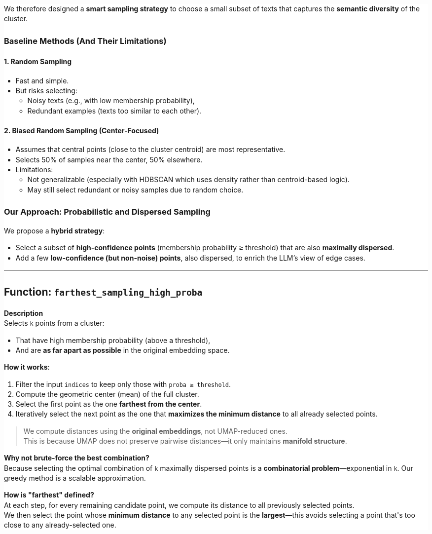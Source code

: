 We therefore designed a **smart sampling strategy** to choose a small subset of texts that captures the **semantic diversity** of the cluster.

### Baseline Methods (And Their Limitations)

#### 1. **Random Sampling**
- Fast and simple.
- But risks selecting:
  - Noisy texts (e.g., with low membership probability),
  - Redundant examples (texts too similar to each other).

#### 2. **Biased Random Sampling (Center-Focused)**
- Assumes that central points (close to the cluster centroid) are most representative.
- Selects 50% of samples near the center, 50% elsewhere.
- Limitations:
  - Not generalizable (especially with HDBSCAN which uses density rather than centroid-based logic).
  - May still select redundant or noisy samples due to random choice.

### Our Approach: Probabilistic and Dispersed Sampling

We propose a **hybrid strategy**:
- Select a subset of **high-confidence points** (membership probability ≥ threshold) that are also **maximally dispersed**.
- Add a few **low-confidence (but non-noise) points**, also dispersed, to enrich the LLM’s view of edge cases.

---

## Function: `farthest_sampling_high_proba`

**Description**  
Selects `k` points from a cluster:
- That have high membership probability (above a threshold),
- And are **as far apart as possible** in the original embedding space.

**How it works**:
1. Filter the input `indices` to keep only those with `proba ≥ threshold`.
2. Compute the geometric center (mean) of the full cluster.
3. Select the first point as the one **farthest from the center**.
4. Iteratively select the next point as the one that **maximizes the minimum distance** to all already selected points.

> We compute distances using the **original embeddings**, not UMAP-reduced ones.  
> This is because UMAP does not preserve pairwise distances—it only maintains **manifold structure**.

**Why not brute-force the best combination?**  
Because selecting the optimal combination of `k` maximally dispersed points is a **combinatorial problem**—exponential in `k`. Our greedy method is a scalable approximation.

**How is "farthest" defined?**  
At each step, for every remaining candidate point, we compute its distance to all previously selected points.  
We then select the point whose **minimum distance** to any selected point is the **largest**—this avoids selecting a point that's too close to any already-selected one.
